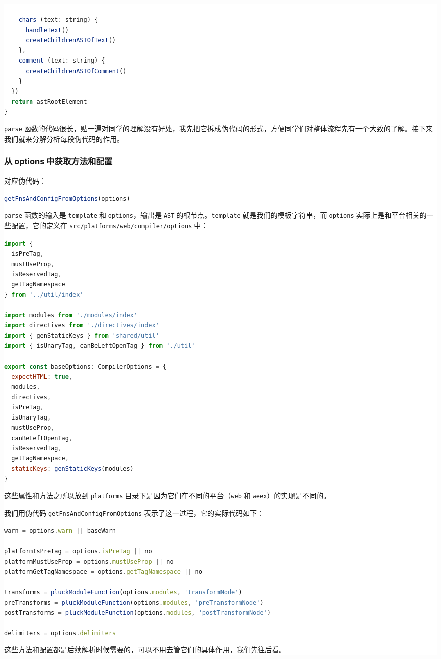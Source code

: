```js

    chars (text: string) {
      handleText()
      createChildrenASTOfText()
    },
    comment (text: string) {
      createChildrenASTOfComment()
    }
  })
  return astRootElement
}
```
`parse` 函数的代码很长，贴一遍对同学的理解没有好处，我先把它拆成伪代码的形式，方便同学们对整体流程先有一个大致的了解。接下来我们就来分解分析每段伪代码的作用。

### 从 options 中获取方法和配置
对应伪代码：
```js
getFnsAndConfigFromOptions(options)
```
`parse` 函数的输入是 `template` 和 `options`，输出是 `AST` 的根节点。`template` 就是我们的模板字符串，而 `options` 实际上是和平台相关的一些配置，它的定义在 `src/platforms/web/compiler/options` 中：
```js
import {
  isPreTag,
  mustUseProp,
  isReservedTag,
  getTagNamespace
} from '../util/index'

import modules from './modules/index'
import directives from './directives/index'
import { genStaticKeys } from 'shared/util'
import { isUnaryTag, canBeLeftOpenTag } from './util'

export const baseOptions: CompilerOptions = {
  expectHTML: true,
  modules,
  directives,
  isPreTag,
  isUnaryTag,
  mustUseProp,
  canBeLeftOpenTag,
  isReservedTag,
  getTagNamespace,
  staticKeys: genStaticKeys(modules)
}
```
这些属性和方法之所以放到 `platforms` 目录下是因为它们在不同的平台（`web` 和 `weex`）的实现是不同的。

我们用伪代码 `getFnsAndConfigFromOptions` 表示了这一过程，它的实际代码如下：
```js
warn = options.warn || baseWarn

platformIsPreTag = options.isPreTag || no
platformMustUseProp = options.mustUseProp || no
platformGetTagNamespace = options.getTagNamespace || no

transforms = pluckModuleFunction(options.modules, 'transformNode')
preTransforms = pluckModuleFunction(options.modules, 'preTransformNode')
postTransforms = pluckModuleFunction(options.modules, 'postTransformNode')

delimiters = options.delimiters
```
这些方法和配置都是后续解析时候需要的，可以不用去管它们的具体作用，我们先往后看。
